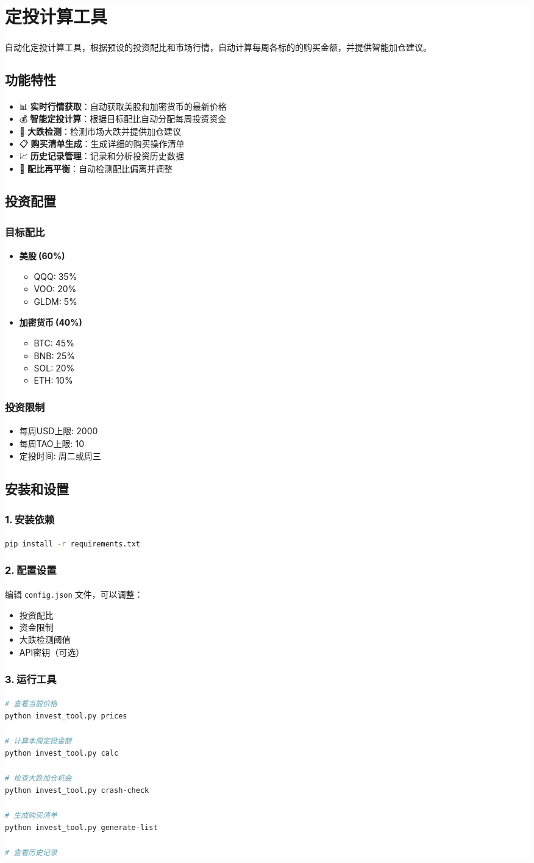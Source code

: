 # 定投计算工具

自动化定投计算工具，根据预设的投资配比和市场行情，自动计算每周各标的的购买金额，并提供智能加仓建议。

## 功能特性

- 📊 **实时行情获取**：自动获取美股和加密货币的最新价格
- 💰 **智能定投计算**：根据目标配比自动分配每周投资资金
- 🚨 **大跌检测**：检测市场大跌并提供加仓建议
- 📋 **购买清单生成**：生成详细的购买操作清单
- 📈 **历史记录管理**：记录和分析投资历史数据
- 🎯 **配比再平衡**：自动检测配比偏离并调整

## 投资配置

### 目标配比
- **美股 (60%)**
  - QQQ: 35%
  - VOO: 20% 
  - GLDM: 5%

- **加密货币 (40%)**
  - BTC: 45%
  - BNB: 25%
  - SOL: 20%
  - ETH: 10%

### 投资限制
- 每周USD上限: 2000
- 每周TAO上限: 10
- 定投时间: 周二或周三

## 安装和设置

### 1. 安装依赖
```bash
pip install -r requirements.txt
```

### 2. 配置设置
编辑 `config.json` 文件，可以调整：
- 投资配比
- 资金限制
- 大跌检测阈值
- API密钥（可选）

### 3. 运行工具
```bash
# 查看当前价格
python invest_tool.py prices

# 计算本周定投金额
python invest_tool.py calc

# 检查大跌加仓机会
python invest_tool.py crash-check

# 生成购买清单
python invest_tool.py generate-list

# 查看历史记录
```